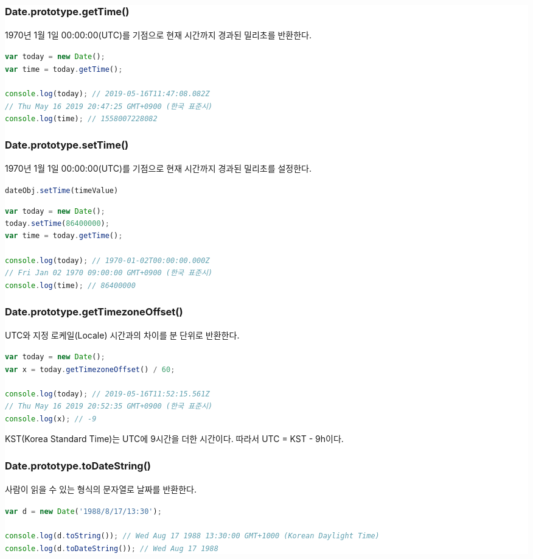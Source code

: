 ### Date.prototype.getTime()

1970년 1월 1일 00:00:00(UTC)를 기점으로 현재 시간까지 경과된 밀리초를 반환한다.

```javascript
var today = new Date();
var time = today.getTime();

console.log(today); // 2019-05-16T11:47:08.082Z
// Thu May 16 2019 20:47:25 GMT+0900 (한국 표준시)
console.log(time); // 1558007228082

```

### Date.prototype.setTime()

1970년 1월 1일 00:00:00(UTC)를 기점으로 현재 시간까지 경과된 밀리초를 설정한다.

```javascript
dateObj.setTime(timeValue)

```

```javascript
var today = new Date();
today.setTime(86400000);
var time = today.getTime();

console.log(today); // 1970-01-02T00:00:00.000Z
// Fri Jan 02 1970 09:00:00 GMT+0900 (한국 표준시)
console.log(time); // 86400000

```

### Date.prototype.getTimezoneOffset()

UTC와 지정 로케일(Locale) 시간과의 차이를 분 단위로 반환한다.

```javascript
var today = new Date();
var x = today.getTimezoneOffset() / 60;

console.log(today); // 2019-05-16T11:52:15.561Z
// Thu May 16 2019 20:52:35 GMT+0900 (한국 표준시)
console.log(x); // -9

```

KST(Korea Standard Time)는 UTC에 9시간을 더한 시간이다. 따라서 UTC = KST - 9h이다.

### Date.prototype.toDateString()

사람이 읽을 수 있는 형식의 문자열로 날짜를 반환한다.

```javascript
var d = new Date('1988/8/17/13:30');

console.log(d.toString()); // Wed Aug 17 1988 13:30:00 GMT+1000 (Korean Daylight Time)
console.log(d.toDateString()); // Wed Aug 17 1988

```
